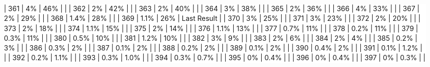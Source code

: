 | 361 | 4% | 46% |  |
| 362 | 2% | 42% |  |
| 363 | 2% | 40% |  |
| 364 | 3% | 38% |  |
| 365 | 2% | 36% |  |
| 366 | 4% | 33% |  |
| 367 | 2% | 29% |  |
| 368 | 1.4% | 28% |  |
| 369 | 1.1% | 26% | Last Result |
| 370 | 3% | 25% |  |
| 371 | 3% | 23% |  |
| 372 | 2% | 20% |  |
| 373 | 2% | 18% |  |
| 374 | 1.1% | 15% |  |
| 375 | 2% | 14% |  |
| 376 | 1.1% | 13% |  |
| 377 | 0.7% | 11% |  |
| 378 | 0.2% | 11% |  |
| 379 | 0.3% | 11% |  |
| 380 | 0.5% | 10% |  |
| 381 | 1.2% | 10% |  |
| 382 | 3% | 9% |  |
| 383 | 2% | 6% |  |
| 384 | 2% | 4% |  |
| 385 | 0.2% | 3% |  |
| 386 | 0.3% | 2% |  |
| 387 | 0.1% | 2% |  |
| 388 | 0.2% | 2% |  |
| 389 | 0.1% | 2% |  |
| 390 | 0.4% | 2% |  |
| 391 | 0.1% | 1.2% |  |
| 392 | 0.2% | 1.1% |  |
| 393 | 0.3% | 1.0% |  |
| 394 | 0.3% | 0.7% |  |
| 395 | 0% | 0.4% |  |
| 396 | 0% | 0.4% |  |
| 397 | 0% | 0.3% |  |